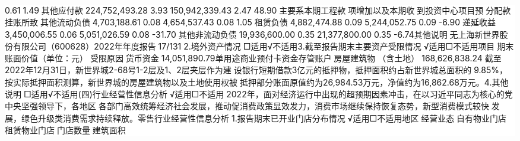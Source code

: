 0.61
1.49
其他应付款
224,752,493.28
3.93
150,942,339.43
2.47
48.90
主要系本期工程款
项增加以及本期收
到投资中心项目预
分配款挂账所致
其他流动负债
4,703,188.61
0.08
4,654,537.43
0.08
1.05
租赁负债
4,882,474.88
0.09
5,244,052.75
0.09
-6.90
递延收益
3,450,006.55
0.06
5,051,026.59
0.08
-31.70
其他非流动负债
19,936,600.00
0.35
21,377,800.00
0.35
-6.74其他说明
无上海新世界股份有限公司（600628）2022年年度报告
17/131
2.境外资产情况
□适用√不适用3.截至报告期末主要资产受限情况
√适用□不适用项目
期末账面价值（单位：元）
受限原因
货币资金
14,051,890.79单用途商业预付卡资金存管账户
房屋建筑物
（含土地）
168,626,838.24
截至2022年12月31日，新世界城2-68号1-2层及1、2层夹层作为建
设银行短期借款3亿元的抵押物，抵押面积约占新世界城总面积的
9.85%，按实际抵押面积测算，新世界城的房屋建筑物以及土地使用权被
抵押部分账面原值约为26,984.53万元，净值约为16,862.68万元。4.其他说明
□适用√不适用(四)行业经营性信息分析
√适用□不适用
2022年，面对经济运行中出现的超预期因素冲击，在以习近平同志为核心的党中央坚强领导下，各地区
各部门高效统筹经济社会发展，推动促消费政策显效发力，消费市场继续保持恢复态势，新型消费模式较快
发展，绿色升级类消费需求持续释放。零售行业经营性信息分析
1.报告期末已开业门店分布情况
√适用□不适用地区
经营业态
自有物业门店
租赁物业门店
门店数量
建筑面积